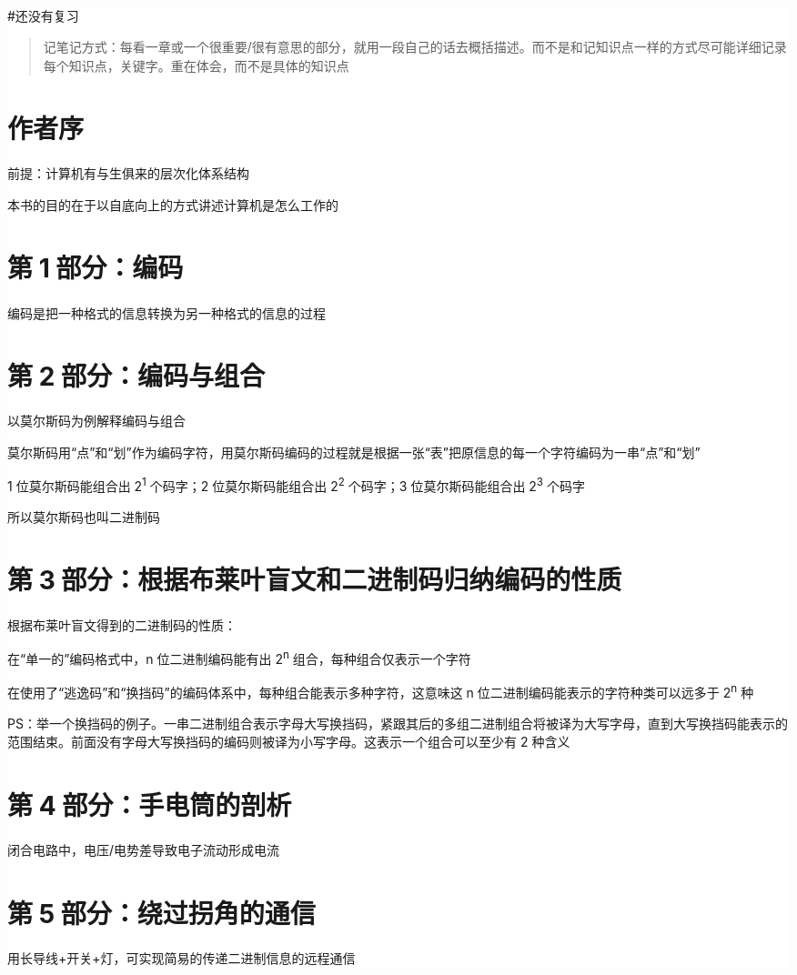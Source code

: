 #还没有复习 

> 记笔记方式：每看一章或一个很重要/很有意思的部分，就用一段自己的话去概括描述。而不是和记知识点一样的方式尽可能详细记录每个知识点，关键字。重在体会，而不是具体的知识点



# 作者序

前提：计算机有与生俱来的层次化体系结构

本书的目的在于以自底向上的方式讲述计算机是怎么工作的



# 第 1 部分：编码

编码是把一种格式的信息转换为另一种格式的信息的过程



# 第 2 部分：编码与组合

以莫尔斯码为例解释编码与组合

莫尔斯码用“点”和“划”作为编码字符，用莫尔斯码编码的过程就是根据一张“表”把原信息的每一个字符编码为一串“点”和“划”

1 位莫尔斯码能组合出 2<sup>1</sup> 个码字；2 位莫尔斯码能组合出 2<sup>2</sup> 个码字；3 位莫尔斯码能组合出 2<sup>3</sup> 个码字

所以莫尔斯码也叫二进制码



# 第 3 部分：根据布莱叶盲文和二进制码归纳编码的性质

根据布莱叶盲文得到的二进制码的性质：

在“单一的”编码格式中，n 位二进制编码能有出 2<sup>n</sup> 组合，每种组合仅表示一个字符

在使用了“逃逸码”和“换挡码”的编码体系中，每种组合能表示多种字符，这意味这 n 位二进制编码能表示的字符种类可以远多于 2<sup>n</sup> 种



PS：举一个换挡码的例子。一串二进制组合表示字母大写换挡码，紧跟其后的多组二进制组合将被译为大写字母，直到大写换挡码能表示的范围结束。前面没有字母大写换挡码的编码则被译为小写字母。这表示一个组合可以至少有 2 种含义



# 第 4 部分：手电筒的剖析

闭合电路中，电压/电势差导致电子流动形成电流



# 第 5 部分：绕过拐角的通信

用长导线+开关+灯，可实现简易的传递二进制信息的远程通信
